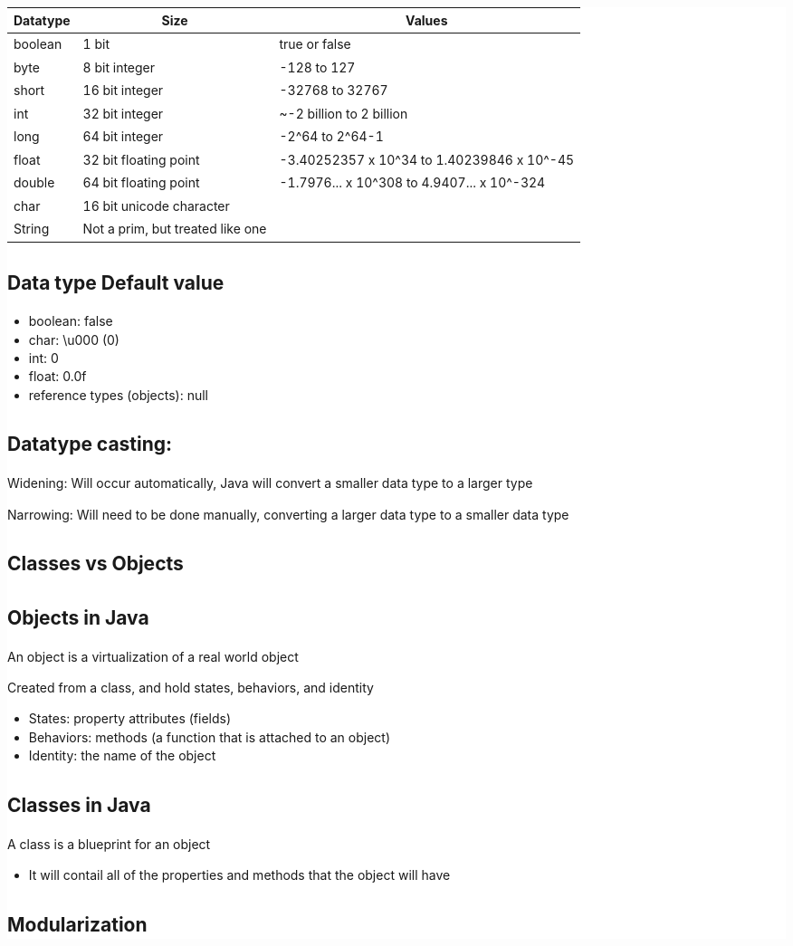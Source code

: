 | Datatype | Size                             | Values                                     |
| -------- | -------------------------------- | ------------------------------------------ |
| boolean  | 1 bit                            | true or false                              |
| byte     | 8 bit integer                    | -128 to 127                                |
| short    | 16 bit integer                   | -32768 to 32767                            |
| int      | 32 bit integer                   | ~-2 billion to 2 billion                   |
| long     | 64 bit integer                   | -2^64 to 2^64-1                            |
| float    | 32 bit floating point            | -3.40252357 x 10^34 to 1.40239846 x 10^-45 |
| double   | 64 bit floating point            | -1.7976... x 10^308 to 4.9407... x 10^-324 |
| char     | 16 bit unicode character         |                                            |
| String   | Not a prim, but treated like one |                                            |

## Data type Default value

- boolean: false
- char: \u000 (0)
- int: 0
- float: 0.0f
- reference types (objects): null

## Datatype casting:

Widening: Will occur automatically, Java will convert a smaller data type to a larger type

Narrowing: Will need to be done manually, converting a larger data type to a smaller data type

## Classes vs Objects

## Objects in Java

An object is a virtualization of a real world object

Created from a class, and hold states, behaviors, and identity

- States: property attributes (fields)
- Behaviors: methods (a function that is attached to an object)
- Identity: the name of the object

## Classes in Java

A class is a blueprint for an object

- It will contail all of the properties and methods that the object will have

## Modularization
